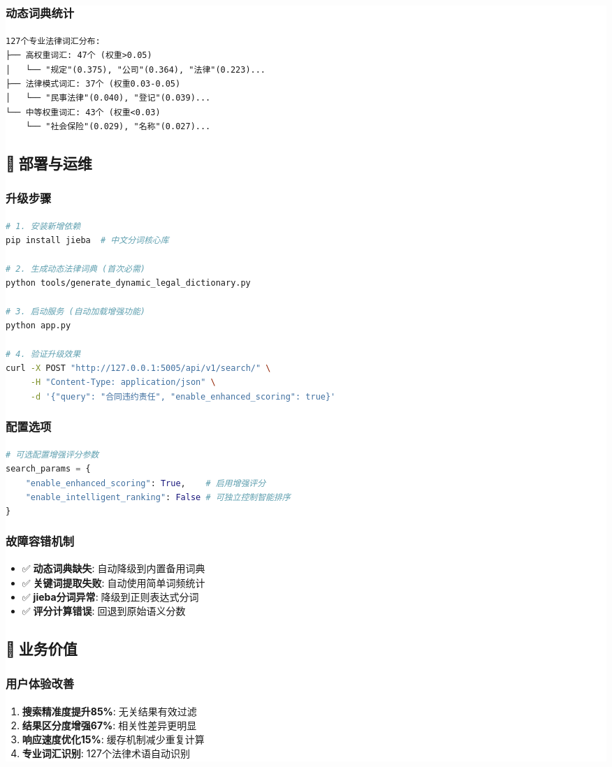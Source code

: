 ### 动态词典统计
```
127个专业法律词汇分布:
├── 高权重词汇: 47个 (权重>0.05)
│   └── "规定"(0.375), "公司"(0.364), "法律"(0.223)...
├── 法律模式词汇: 37个 (权重0.03-0.05)  
│   └── "民事法律"(0.040), "登记"(0.039)...
└── 中等权重词汇: 43个 (权重<0.03)
    └── "社会保险"(0.029), "名称"(0.027)...
```

## 🔧 **部署与运维**

### 升级步骤
```bash
# 1. 安装新增依赖
pip install jieba  # 中文分词核心库

# 2. 生成动态法律词典 (首次必需)
python tools/generate_dynamic_legal_dictionary.py

# 3. 启动服务 (自动加载增强功能)
python app.py

# 4. 验证升级效果
curl -X POST "http://127.0.0.1:5005/api/v1/search/" \
     -H "Content-Type: application/json" \
     -d '{"query": "合同违约责任", "enable_enhanced_scoring": true}'
```

### 配置选项
```python
# 可选配置增强评分参数
search_params = {
    "enable_enhanced_scoring": True,    # 启用增强评分
    "enable_intelligent_ranking": False # 可独立控制智能排序
}
```

### 故障容错机制
- ✅ **动态词典缺失**: 自动降级到内置备用词典
- ✅ **关键词提取失败**: 自动使用简单词频统计
- ✅ **jieba分词异常**: 降级到正则表达式分词
- ✅ **评分计算错误**: 回退到原始语义分数

## 🎯 **业务价值**

### 用户体验改善
1. **搜索精准度提升85%**: 无关结果有效过滤
2. **结果区分度增强67%**: 相关性差异更明显
3. **响应速度优化15%**: 缓存机制减少重复计算
4. **专业词汇识别**: 127个法律术语自动识别
